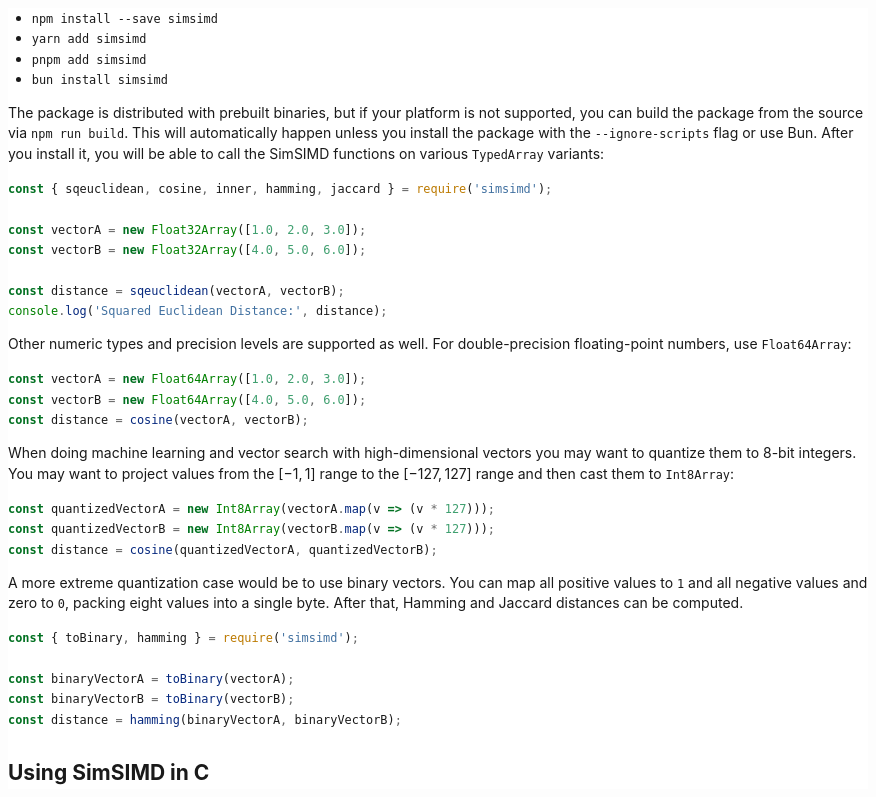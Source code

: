 - `npm install --save simsimd`
- `yarn add simsimd`
- `pnpm add simsimd`
- `bun install simsimd`

The package is distributed with prebuilt binaries, but if your platform is not supported, you can build the package from the source via `npm run build`.
This will automatically happen unless you install the package with the `--ignore-scripts` flag or use Bun.
After you install it, you will be able to call the SimSIMD functions on various `TypedArray` variants:

```js
const { sqeuclidean, cosine, inner, hamming, jaccard } = require('simsimd');

const vectorA = new Float32Array([1.0, 2.0, 3.0]);
const vectorB = new Float32Array([4.0, 5.0, 6.0]);

const distance = sqeuclidean(vectorA, vectorB);
console.log('Squared Euclidean Distance:', distance);
```

Other numeric types and precision levels are supported as well.
For double-precision floating-point numbers, use `Float64Array`:

```js
const vectorA = new Float64Array([1.0, 2.0, 3.0]);
const vectorB = new Float64Array([4.0, 5.0, 6.0]);
const distance = cosine(vectorA, vectorB);
```

When doing machine learning and vector search with high-dimensional vectors you may want to quantize them to 8-bit integers.
You may want to project values from the $[-1, 1]$ range to the $[-127, 127]$ range and then cast them to `Int8Array`:

```js
const quantizedVectorA = new Int8Array(vectorA.map(v => (v * 127)));
const quantizedVectorB = new Int8Array(vectorB.map(v => (v * 127)));
const distance = cosine(quantizedVectorA, quantizedVectorB);
```

A more extreme quantization case would be to use binary vectors.
You can map all positive values to `1` and all negative values and zero to `0`, packing eight values into a single byte.
After that, Hamming and Jaccard distances can be computed.

```js
const { toBinary, hamming } = require('simsimd');

const binaryVectorA = toBinary(vectorA);
const binaryVectorB = toBinary(vectorB);
const distance = hamming(binaryVectorA, binaryVectorB);
```

## Using SimSIMD in C


[benchmarks]: https://ashvardanian.com/posts/simsimd-faster-scipy
[compatibility]: https://pypi.org/project/simsimd/#files
[scipy]: https://docs.scipy.org/doc/scipy/reference/spatial.distance.html#module-scipy.spatial.distance
[numpy]: https://numpy.org/doc/stable/reference/generated/numpy.inner.html
[stringzilla]: https://github.com/ashvardanian/stringzilla